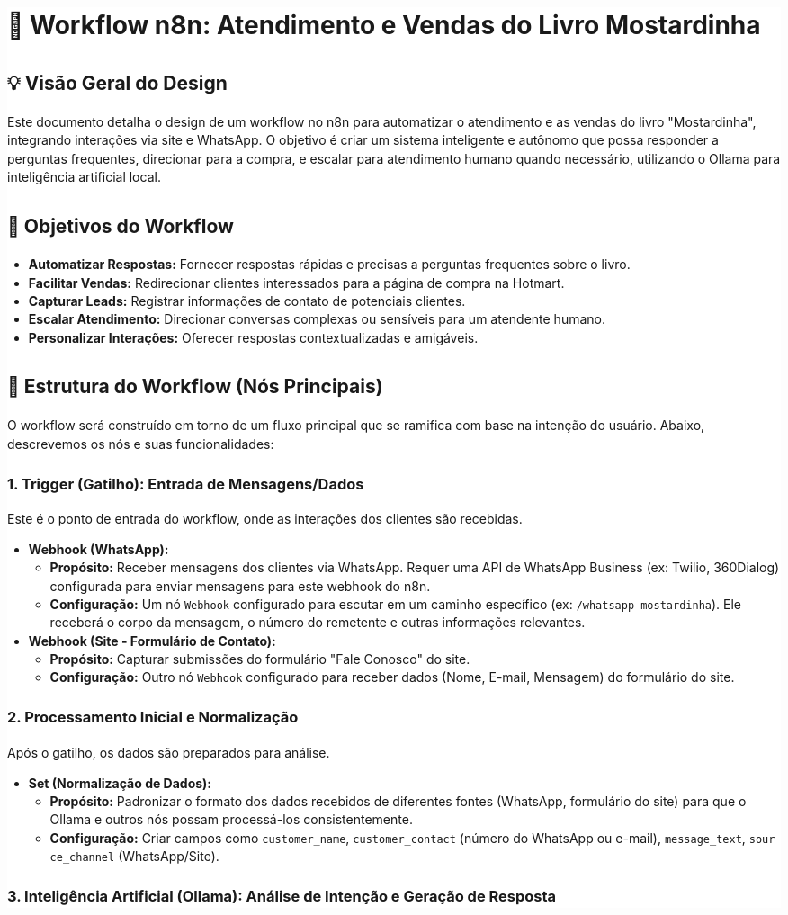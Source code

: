 # 🧠 Workflow n8n: Atendimento e Vendas do Livro Mostardinha

## 💡 Visão Geral do Design

Este documento detalha o design de um workflow no n8n para automatizar o atendimento e as vendas do livro "Mostardinha", integrando interações via site e WhatsApp. O objetivo é criar um sistema inteligente e autônomo que possa responder a perguntas frequentes, direcionar para a compra, e escalar para atendimento humano quando necessário, utilizando o Ollama para inteligência artificial local.

## 🎯 Objetivos do Workflow

-   **Automatizar Respostas:** Fornecer respostas rápidas e precisas a perguntas frequentes sobre o livro.
-   **Facilitar Vendas:** Redirecionar clientes interessados para a página de compra na Hotmart.
-   **Capturar Leads:** Registrar informações de contato de potenciais clientes.
-   **Escalar Atendimento:** Direcionar conversas complexas ou sensíveis para um atendente humano.
-   **Personalizar Interações:** Oferecer respostas contextualizadas e amigáveis.

## 🚀 Estrutura do Workflow (Nós Principais)

O workflow será construído em torno de um fluxo principal que se ramifica com base na intenção do usuário. Abaixo, descrevemos os nós e suas funcionalidades:

### 1. **Trigger (Gatilho): Entrada de Mensagens/Dados**

Este é o ponto de entrada do workflow, onde as interações dos clientes são recebidas.

-   **Webhook (WhatsApp):**
    -   **Propósito:** Receber mensagens dos clientes via WhatsApp. Requer uma API de WhatsApp Business (ex: Twilio, 360Dialog) configurada para enviar mensagens para este webhook do n8n.
    -   **Configuração:** Um nó `Webhook` configurado para escutar em um caminho específico (ex: `/whatsapp-mostardinha`). Ele receberá o corpo da mensagem, o número do remetente e outras informações relevantes.
-   **Webhook (Site - Formulário de Contato):**
    -   **Propósito:** Capturar submissões do formulário "Fale Conosco" do site.
    -   **Configuração:** Outro nó `Webhook` configurado para receber dados (Nome, E-mail, Mensagem) do formulário do site.

### 2. **Processamento Inicial e Normalização**

Após o gatilho, os dados são preparados para análise.

-   **Set (Normalização de Dados):**
    -   **Propósito:** Padronizar o formato dos dados recebidos de diferentes fontes (WhatsApp, formulário do site) para que o Ollama e outros nós possam processá-los consistentemente.
    -   **Configuração:** Criar campos como `customer_name`, `customer_contact` (número do WhatsApp ou e-mail), `message_text`, `source_channel` (WhatsApp/Site).

### 3. **Inteligência Artificial (Ollama): Análise de Intenção e Geração de Resposta**
